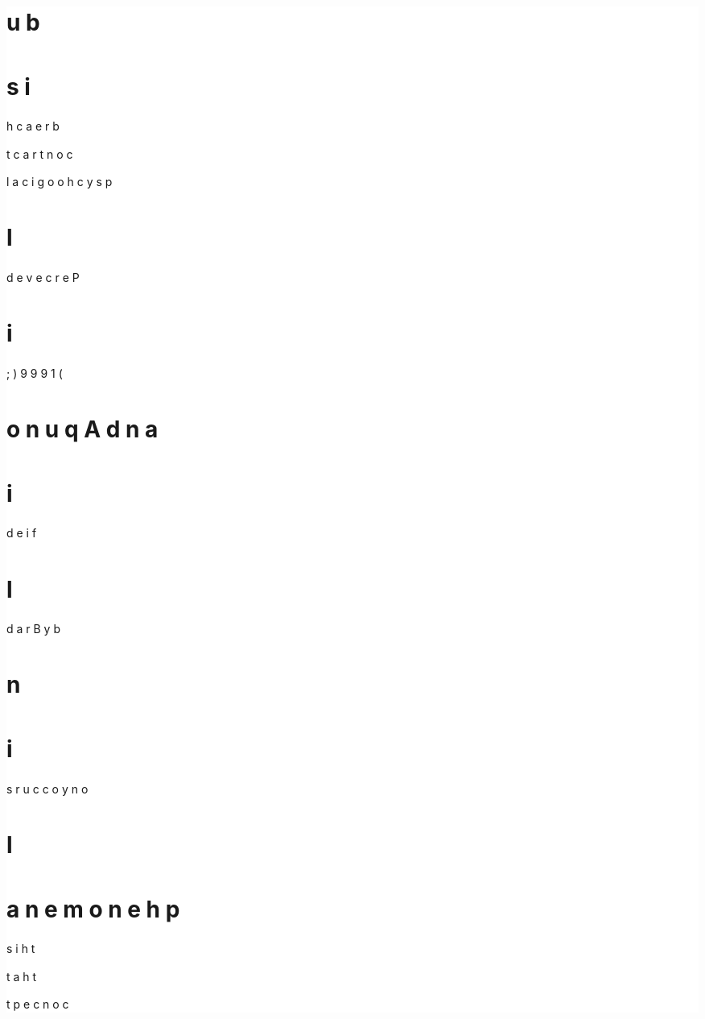 # u b

# s i

h c a e r b

t c a r t n o c

l a c i g o o h c y s p

# l

d e v e c r e P

# i

; ) 9 9 9 1 (

# o n u q A d n a

# i

d e i f

# l

d a r B y b

# n

# i

s r u c c o y n o

# l

# a n e m o n e h p

s i h t

t a h t

t p e c n o c
